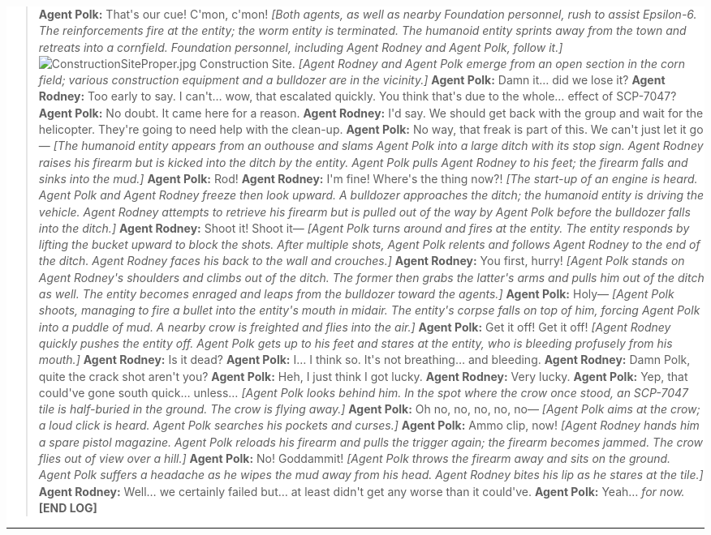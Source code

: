 > **Agent Polk:** That's our cue! C'mon, c'mon!
> _[Both agents, as well as nearby Foundation personnel, rush to assist Epsilon-6. The reinforcements fire at the entity; the worm entity is terminated. The humanoid entity sprints away from the town and retreats into a cornfield. Foundation personnel, including Agent Rodney and Agent Polk, follow it.]_
![ConstructionSiteProper.jpg](https://scp-wiki.wdfiles.com/local--files/scp-7047/ConstructionSiteProper.jpg)
Construction Site.
> _[Agent Rodney and Agent Polk emerge from an open section in the corn field; various construction equipment and a bulldozer are in the vicinity.]_
> **Agent Polk:** Damn it… did we lose it?
> **Agent Rodney:** Too early to say. I can't… wow, that escalated quickly. You think that's due to the whole… effect of SCP-7047?
> **Agent Polk:** No doubt. It came here for a reason.
> **Agent Rodney:** I'd say. We should get back with the group and wait for the helicopter. They're going to need help with the clean-up.
> **Agent Polk:** No way, that freak is part of this. We can't just let it go—
> _[The humanoid entity appears from an outhouse and slams Agent Polk into a large ditch with its stop sign. Agent Rodney raises his firearm but is kicked into the ditch by the entity. Agent Polk pulls Agent Rodney to his feet; the firearm falls and sinks into the mud.]_
> **Agent Polk:** Rod!
> **Agent Rodney:** I'm fine! Where's the thing now?!
> _[The start-up of an engine is heard. Agent Polk and Agent Rodney freeze then look upward. A bulldozer approaches the ditch; the humanoid entity is driving the vehicle. Agent Rodney attempts to retrieve his firearm but is pulled out of the way by Agent Polk before the bulldozer falls into the ditch.]_
> **Agent Rodney:** Shoot it! Shoot it—
> _[Agent Polk turns around and fires at the entity. The entity responds by lifting the bucket upward to block the shots. After multiple shots, Agent Polk relents and follows Agent Rodney to the end of the ditch. Agent Rodney faces his back to the wall and crouches.]_
> **Agent Rodney:** You first, hurry!
> _[Agent Polk stands on Agent Rodney's shoulders and climbs out of the ditch. The former then grabs the latter's arms and pulls him out of the ditch as well. The entity becomes enraged and leaps from the bulldozer toward the agents.]_
> **Agent Polk:** Holy—
> _[Agent Polk shoots, managing to fire a bullet into the entity's mouth in midair. The entity's corpse falls on top of him, forcing Agent Polk into a puddle of mud. A nearby crow is freighted and flies into the air.]_
> **Agent Polk:** Get it off! Get it off!
> _[Agent Rodney quickly pushes the entity off. Agent Polk gets up to his feet and stares at the entity, who is bleeding profusely from his mouth.]_
> **Agent Rodney:** Is it dead?
> **Agent Polk:** I… I think so. It's not breathing… and bleeding.
> **Agent Rodney:** Damn Polk, quite the crack shot aren't you?
> **Agent Polk:** Heh, I just think I got lucky.
> **Agent Rodney:** Very lucky.
> **Agent Polk:** Yep, that could've gone south quick… unless…
> _[Agent Polk looks behind him. In the spot where the crow once stood, an SCP-7047 tile is half-buried in the ground. The crow is flying away.]_
> **Agent Polk:** Oh no, no, no, no, no—
> _[Agent Polk aims at the crow; a loud click is heard. Agent Polk searches his pockets and curses.]_
> **Agent Polk:** Ammo clip, now!
> _[Agent Rodney hands him a spare pistol magazine. Agent Polk reloads his firearm and pulls the trigger again; the firearm becomes jammed. The crow flies out of view over a hill.]_
> **Agent Polk:** No! Goddammit!
> _[Agent Polk throws the firearm away and sits on the ground. Agent Polk suffers a headache as he wipes the mud away from his head. Agent Rodney bites his lip as he stares at the tile.]_
> **Agent Rodney:** Well… we certainly failed but… at least didn't get any worse than it could've.
> **Agent Polk:** Yeah… _for now._
> **[END LOG]**
* * *